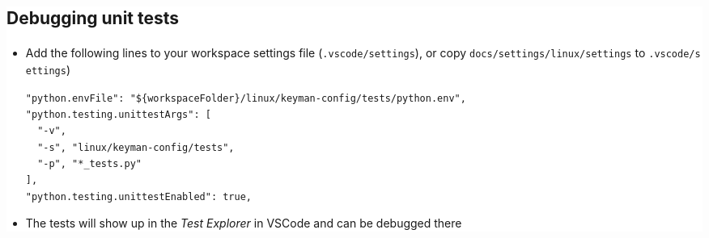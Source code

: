 ## Debugging unit tests

* Add the following lines to your workspace settings file (`.vscode/settings`),
  or copy `docs/settings/linux/settings` to `.vscode/settings`)

  ```settings
  "python.envFile": "${workspaceFolder}/linux/keyman-config/tests/python.env",
  "python.testing.unittestArgs": [
    "-v",
    "-s", "linux/keyman-config/tests",
    "-p", "*_tests.py"
  ],
  "python.testing.unittestEnabled": true,
  ```

* The tests will show up in the _Test Explorer_ in VSCode and can be debugged there
